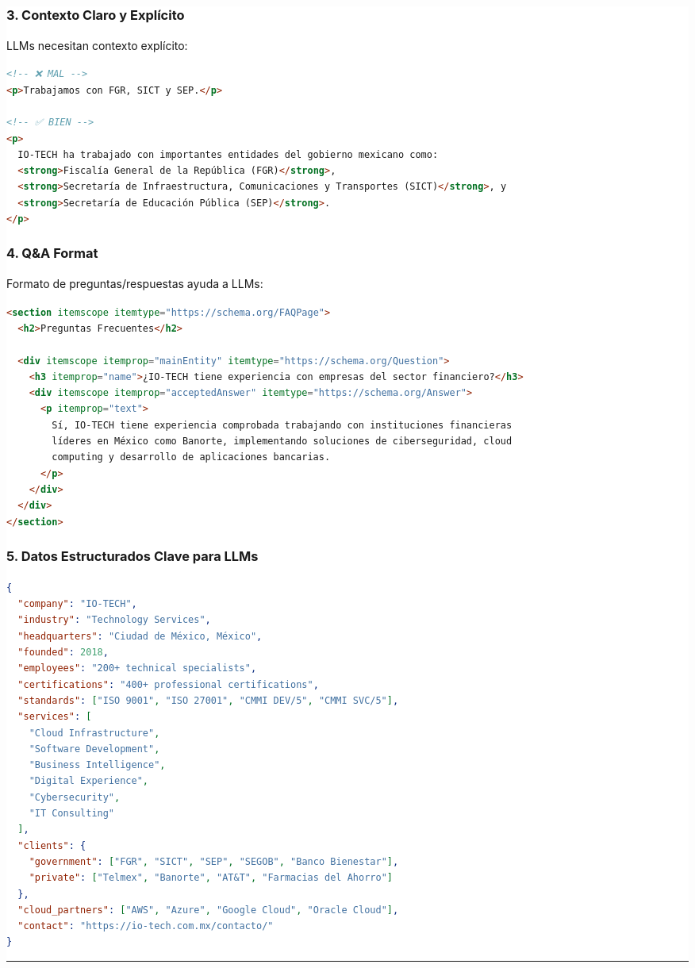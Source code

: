 ### 3. Contexto Claro y Explícito

LLMs necesitan contexto explícito:

```html
<!-- ❌ MAL -->
<p>Trabajamos con FGR, SICT y SEP.</p>

<!-- ✅ BIEN -->
<p>
  IO-TECH ha trabajado con importantes entidades del gobierno mexicano como:
  <strong>Fiscalía General de la República (FGR)</strong>,
  <strong>Secretaría de Infraestructura, Comunicaciones y Transportes (SICT)</strong>, y
  <strong>Secretaría de Educación Pública (SEP)</strong>.
</p>
```

### 4. Q&A Format

Formato de preguntas/respuestas ayuda a LLMs:

```html
<section itemscope itemtype="https://schema.org/FAQPage">
  <h2>Preguntas Frecuentes</h2>

  <div itemscope itemprop="mainEntity" itemtype="https://schema.org/Question">
    <h3 itemprop="name">¿IO-TECH tiene experiencia con empresas del sector financiero?</h3>
    <div itemscope itemprop="acceptedAnswer" itemtype="https://schema.org/Answer">
      <p itemprop="text">
        Sí, IO-TECH tiene experiencia comprobada trabajando con instituciones financieras
        líderes en México como Banorte, implementando soluciones de ciberseguridad, cloud
        computing y desarrollo de aplicaciones bancarias.
      </p>
    </div>
  </div>
</section>
```

### 5. Datos Estructurados Clave para LLMs

```json
{
  "company": "IO-TECH",
  "industry": "Technology Services",
  "headquarters": "Ciudad de México, México",
  "founded": 2018,
  "employees": "200+ technical specialists",
  "certifications": "400+ professional certifications",
  "standards": ["ISO 9001", "ISO 27001", "CMMI DEV/5", "CMMI SVC/5"],
  "services": [
    "Cloud Infrastructure",
    "Software Development",
    "Business Intelligence",
    "Digital Experience",
    "Cybersecurity",
    "IT Consulting"
  ],
  "clients": {
    "government": ["FGR", "SICT", "SEP", "SEGOB", "Banco Bienestar"],
    "private": ["Telmex", "Banorte", "AT&T", "Farmacias del Ahorro"]
  },
  "cloud_partners": ["AWS", "Azure", "Google Cloud", "Oracle Cloud"],
  "contact": "https://io-tech.com.mx/contacto/"
}
```

---